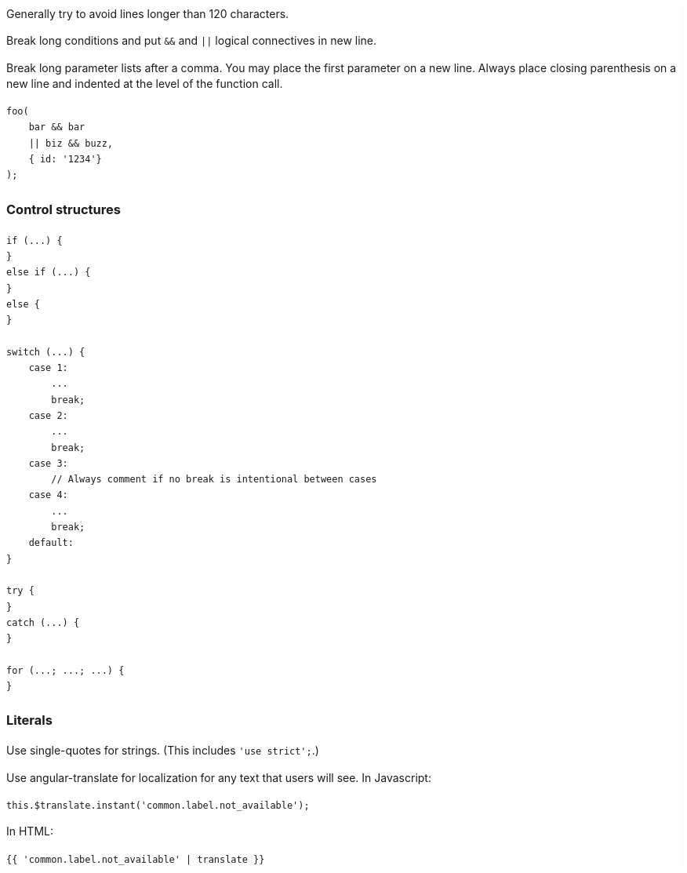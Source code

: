 Generally try to avoid lines longer than 120 characters.

Break long conditions and put `&&` and `||` logical connectives in new line.

Break long parameter lists after a comma. You may place the first parameter on a new line. Always place closing parenthesis on a new line and indented at the level of the function call.

```
foo(
    bar && bar
    || biz && buzz,
    { id: '1234'}
);
```
### Control structures


```
if (...) {
}
else if (...) {
}
else {
}

switch (...) {
    case 1:
        ...
        break;
    case 2:
        ...
        break;
    case 3:
        // Always comment if no break is intentional between cases
    case 4:
        ...
        break;
    default:
}

try {
}
catch (...) {
}

for (...; ...; ...) {
}
```

### Literals

Use single-quotes for strings. (This includes `'use strict';`.)

Use angular-translate for localization for any text that users will see. 
In Javascript:
```
this.$translate.instant('common.label.not_available');
```
In HTML:
```
{{ 'common.label.not_available' | translate }}
```
